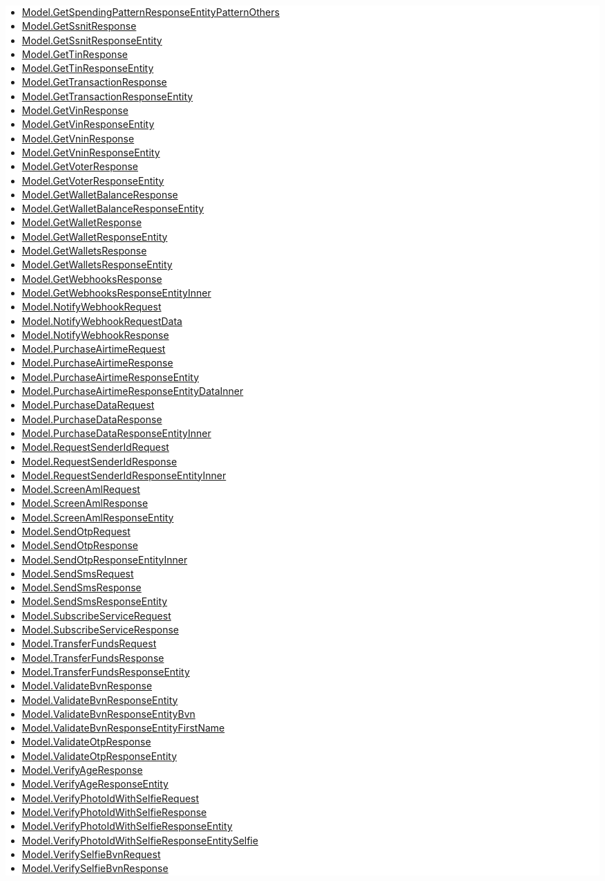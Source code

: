  - [Model.GetSpendingPatternResponseEntityPatternOthers](docs/GetSpendingPatternResponseEntityPatternOthers.md)
 - [Model.GetSsnitResponse](docs/GetSsnitResponse.md)
 - [Model.GetSsnitResponseEntity](docs/GetSsnitResponseEntity.md)
 - [Model.GetTinResponse](docs/GetTinResponse.md)
 - [Model.GetTinResponseEntity](docs/GetTinResponseEntity.md)
 - [Model.GetTransactionResponse](docs/GetTransactionResponse.md)
 - [Model.GetTransactionResponseEntity](docs/GetTransactionResponseEntity.md)
 - [Model.GetVinResponse](docs/GetVinResponse.md)
 - [Model.GetVinResponseEntity](docs/GetVinResponseEntity.md)
 - [Model.GetVninResponse](docs/GetVninResponse.md)
 - [Model.GetVninResponseEntity](docs/GetVninResponseEntity.md)
 - [Model.GetVoterResponse](docs/GetVoterResponse.md)
 - [Model.GetVoterResponseEntity](docs/GetVoterResponseEntity.md)
 - [Model.GetWalletBalanceResponse](docs/GetWalletBalanceResponse.md)
 - [Model.GetWalletBalanceResponseEntity](docs/GetWalletBalanceResponseEntity.md)
 - [Model.GetWalletResponse](docs/GetWalletResponse.md)
 - [Model.GetWalletResponseEntity](docs/GetWalletResponseEntity.md)
 - [Model.GetWalletsResponse](docs/GetWalletsResponse.md)
 - [Model.GetWalletsResponseEntity](docs/GetWalletsResponseEntity.md)
 - [Model.GetWebhooksResponse](docs/GetWebhooksResponse.md)
 - [Model.GetWebhooksResponseEntityInner](docs/GetWebhooksResponseEntityInner.md)
 - [Model.NotifyWebhookRequest](docs/NotifyWebhookRequest.md)
 - [Model.NotifyWebhookRequestData](docs/NotifyWebhookRequestData.md)
 - [Model.NotifyWebhookResponse](docs/NotifyWebhookResponse.md)
 - [Model.PurchaseAirtimeRequest](docs/PurchaseAirtimeRequest.md)
 - [Model.PurchaseAirtimeResponse](docs/PurchaseAirtimeResponse.md)
 - [Model.PurchaseAirtimeResponseEntity](docs/PurchaseAirtimeResponseEntity.md)
 - [Model.PurchaseAirtimeResponseEntityDataInner](docs/PurchaseAirtimeResponseEntityDataInner.md)
 - [Model.PurchaseDataRequest](docs/PurchaseDataRequest.md)
 - [Model.PurchaseDataResponse](docs/PurchaseDataResponse.md)
 - [Model.PurchaseDataResponseEntityInner](docs/PurchaseDataResponseEntityInner.md)
 - [Model.RequestSenderIdRequest](docs/RequestSenderIdRequest.md)
 - [Model.RequestSenderIdResponse](docs/RequestSenderIdResponse.md)
 - [Model.RequestSenderIdResponseEntityInner](docs/RequestSenderIdResponseEntityInner.md)
 - [Model.ScreenAmlRequest](docs/ScreenAmlRequest.md)
 - [Model.ScreenAmlResponse](docs/ScreenAmlResponse.md)
 - [Model.ScreenAmlResponseEntity](docs/ScreenAmlResponseEntity.md)
 - [Model.SendOtpRequest](docs/SendOtpRequest.md)
 - [Model.SendOtpResponse](docs/SendOtpResponse.md)
 - [Model.SendOtpResponseEntityInner](docs/SendOtpResponseEntityInner.md)
 - [Model.SendSmsRequest](docs/SendSmsRequest.md)
 - [Model.SendSmsResponse](docs/SendSmsResponse.md)
 - [Model.SendSmsResponseEntity](docs/SendSmsResponseEntity.md)
 - [Model.SubscribeServiceRequest](docs/SubscribeServiceRequest.md)
 - [Model.SubscribeServiceResponse](docs/SubscribeServiceResponse.md)
 - [Model.TransferFundsRequest](docs/TransferFundsRequest.md)
 - [Model.TransferFundsResponse](docs/TransferFundsResponse.md)
 - [Model.TransferFundsResponseEntity](docs/TransferFundsResponseEntity.md)
 - [Model.ValidateBvnResponse](docs/ValidateBvnResponse.md)
 - [Model.ValidateBvnResponseEntity](docs/ValidateBvnResponseEntity.md)
 - [Model.ValidateBvnResponseEntityBvn](docs/ValidateBvnResponseEntityBvn.md)
 - [Model.ValidateBvnResponseEntityFirstName](docs/ValidateBvnResponseEntityFirstName.md)
 - [Model.ValidateOtpResponse](docs/ValidateOtpResponse.md)
 - [Model.ValidateOtpResponseEntity](docs/ValidateOtpResponseEntity.md)
 - [Model.VerifyAgeResponse](docs/VerifyAgeResponse.md)
 - [Model.VerifyAgeResponseEntity](docs/VerifyAgeResponseEntity.md)
 - [Model.VerifyPhotoIdWithSelfieRequest](docs/VerifyPhotoIdWithSelfieRequest.md)
 - [Model.VerifyPhotoIdWithSelfieResponse](docs/VerifyPhotoIdWithSelfieResponse.md)
 - [Model.VerifyPhotoIdWithSelfieResponseEntity](docs/VerifyPhotoIdWithSelfieResponseEntity.md)
 - [Model.VerifyPhotoIdWithSelfieResponseEntitySelfie](docs/VerifyPhotoIdWithSelfieResponseEntitySelfie.md)
 - [Model.VerifySelfieBvnRequest](docs/VerifySelfieBvnRequest.md)
 - [Model.VerifySelfieBvnResponse](docs/VerifySelfieBvnResponse.md)